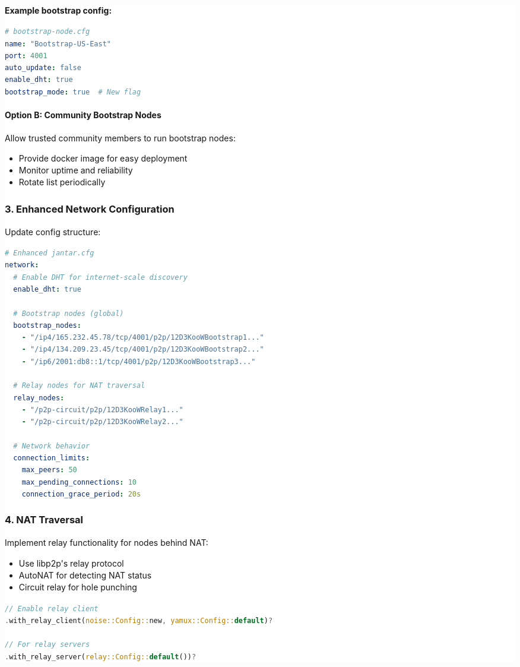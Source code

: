**Example bootstrap config:**
```yaml
# bootstrap-node.cfg
name: "Bootstrap-US-East"
port: 4001
auto_update: false
enable_dht: true
bootstrap_mode: true  # New flag
```

#### Option B: Community Bootstrap Nodes
Allow trusted community members to run bootstrap nodes:
- Provide docker image for easy deployment
- Monitor uptime and reliability
- Rotate list periodically

### 3. Enhanced Network Configuration

Update config structure:
```yaml
# Enhanced jantar.cfg
network:
  # Enable DHT for internet-scale discovery
  enable_dht: true
  
  # Bootstrap nodes (global)
  bootstrap_nodes:
    - "/ip4/165.232.45.78/tcp/4001/p2p/12D3KooWBootstrap1..."
    - "/ip4/134.209.23.45/tcp/4001/p2p/12D3KooWBootstrap2..."
    - "/ip6/2001:db8::1/tcp/4001/p2p/12D3KooWBootstrap3..."
  
  # Relay nodes for NAT traversal
  relay_nodes:
    - "/p2p-circuit/p2p/12D3KooWRelay1..."
    - "/p2p-circuit/p2p/12D3KooWRelay2..."
  
  # Network behavior
  connection_limits:
    max_peers: 50
    max_pending_connections: 10
    connection_grace_period: 20s
```

### 4. NAT Traversal

Implement relay functionality for nodes behind NAT:
- Use libp2p's relay protocol
- AutoNAT for detecting NAT status
- Circuit relay for hole punching

```rust
// Enable relay client
.with_relay_client(noise::Config::new, yamux::Config::default)?

// For relay servers
.with_relay_server(relay::Config::default())?
```
